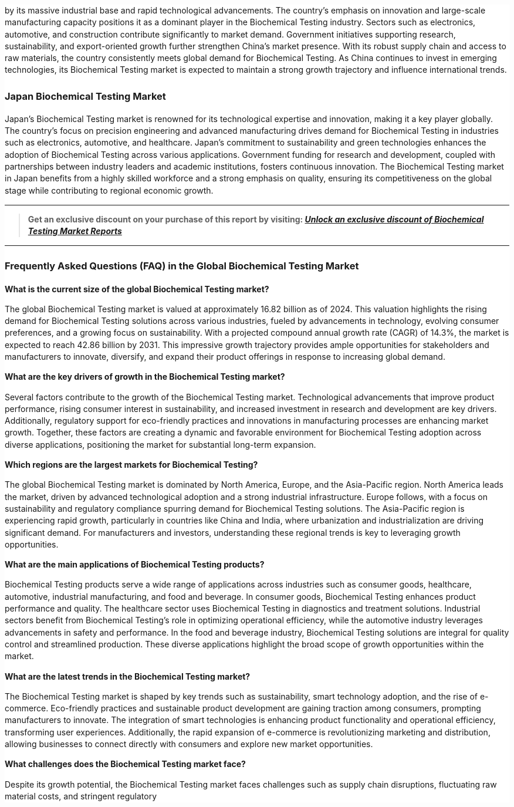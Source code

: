 by its massive industrial base and rapid technological advancements. The country&rsquo;s emphasis on innovation and large-scale manufacturing capacity positions it as a dominant player in the Biochemical Testing industry. Sectors such as electronics, automotive, and construction contribute significantly to market demand. Government initiatives supporting research, sustainability, and export-oriented growth further strengthen China&rsquo;s market presence. With its robust supply chain and access to raw materials, the country consistently meets global demand for Biochemical Testing. As China continues to invest in emerging technologies, its Biochemical Testing market is expected to maintain a strong growth trajectory and influence international trends.</p><h3>Japan Biochemical Testing Market</h3><p>Japan&rsquo;s Biochemical Testing market is renowned for its technological expertise and innovation, making it a key player globally. The country&rsquo;s focus on precision engineering and advanced manufacturing drives demand for Biochemical Testing in industries such as electronics, automotive, and healthcare. Japan&rsquo;s commitment to sustainability and green technologies enhances the adoption of Biochemical Testing across various applications. Government funding for research and development, coupled with partnerships between industry leaders and academic institutions, fosters continuous innovation. The Biochemical Testing market in Japan benefits from a highly skilled workforce and a strong emphasis on quality, ensuring its competitiveness on the global stage while contributing to regional economic growth.</p><hr /><blockquote><p><strong>Get an exclusive discount on your purchase of this report by visiting: <em><a href="://marketresearchpulse.com/ask-for-discount/71964?utm_source=Github&amp;utm_medium=0115">Unlock an exclusive discount of Biochemical Testing Market Reports</a></em>&nbsp;</strong></p></blockquote><hr /><h3>Frequently Asked Questions (FAQ) in the Global Biochemical Testing Market</h3><p><strong>What is the current size of the global Biochemical Testing market?</strong></p><p>The global Biochemical Testing market is valued at approximately 16.82 billion as of 2024. This valuation highlights the rising demand for Biochemical Testing solutions across various industries, fueled by advancements in technology, evolving consumer preferences, and a growing focus on sustainability. With a projected compound annual growth rate (CAGR) of 14.3%, the market is expected to reach 42.86 billion by 2031. This impressive growth trajectory provides ample opportunities for stakeholders and manufacturers to innovate, diversify, and expand their product offerings in response to increasing global demand.</p><p><strong>What are the key drivers of growth in the Biochemical Testing market?</strong></p><p>Several factors contribute to the growth of the Biochemical Testing market. Technological advancements that improve product performance, rising consumer interest in sustainability, and increased investment in research and development are key drivers. Additionally, regulatory support for eco-friendly practices and innovations in manufacturing processes are enhancing market growth. Together, these factors are creating a dynamic and favorable environment for Biochemical Testing adoption across diverse applications, positioning the market for substantial long-term expansion.</p><p><strong>Which regions are the largest markets for Biochemical Testing?</strong></p><p>The global Biochemical Testing market is dominated by North America, Europe, and the Asia-Pacific region. North America leads the market, driven by advanced technological adoption and a strong industrial infrastructure. Europe follows, with a focus on sustainability and regulatory compliance spurring demand for Biochemical Testing solutions. The Asia-Pacific region is experiencing rapid growth, particularly in countries like China and India, where urbanization and industrialization are driving significant demand. For manufacturers and investors, understanding these regional trends is key to leveraging growth opportunities.</p><p><strong>What are the main applications of Biochemical Testing products?</strong></p><p>Biochemical Testing products serve a wide range of applications across industries such as consumer goods, healthcare, automotive, industrial manufacturing, and food and beverage. In consumer goods, Biochemical Testing enhances product performance and quality. The healthcare sector uses Biochemical Testing in diagnostics and treatment solutions. Industrial sectors benefit from Biochemical Testing&rsquo;s role in optimizing operational efficiency, while the automotive industry leverages advancements in safety and performance. In the food and beverage industry, Biochemical Testing solutions are integral for quality control and streamlined production. These diverse applications highlight the broad scope of growth opportunities within the market.</p><p><strong>What are the latest trends in the Biochemical Testing market?</strong></p><p>The Biochemical Testing market is shaped by key trends such as sustainability, smart technology adoption, and the rise of e-commerce. Eco-friendly practices and sustainable product development are gaining traction among consumers, prompting manufacturers to innovate. The integration of smart technologies is enhancing product functionality and operational efficiency, transforming user experiences. Additionally, the rapid expansion of e-commerce is revolutionizing marketing and distribution, allowing businesses to connect directly with consumers and explore new market opportunities.</p><p><strong>What challenges does the Biochemical Testing market face?</strong></p><p>Despite its growth potential, the Biochemical Testing market faces challenges such as supply chain disruptions, fluctuating raw material costs, and stringent regulatory